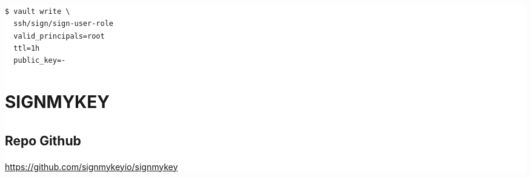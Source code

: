 ```
$ vault write \
  ssh/sign/sign-user-role 
  valid_principals=root
  ttl=1h
  public_key=-
```



# SIGNMYKEY


## Repo Github

https://github.com/signmykeyio/signmykey